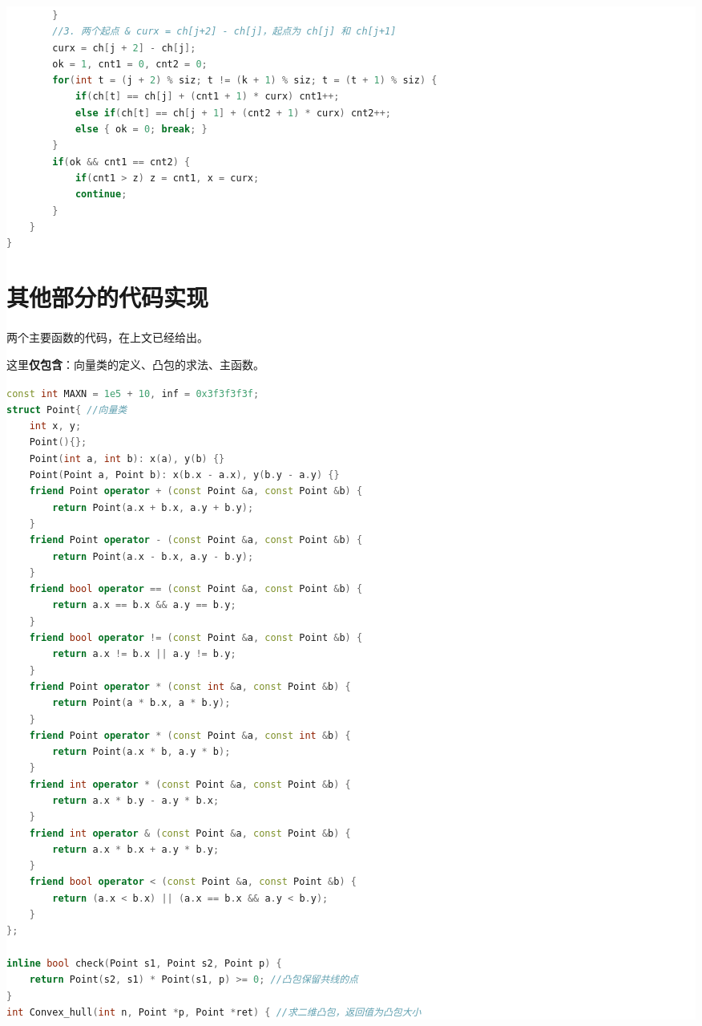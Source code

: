 ```cpp
		}
		//3. 两个起点 & curx = ch[j+2] - ch[j]，起点为 ch[j] 和 ch[j+1]
		curx = ch[j + 2] - ch[j];
		ok = 1, cnt1 = 0, cnt2 = 0;
		for(int t = (j + 2) % siz; t != (k + 1) % siz; t = (t + 1) % siz) {
			if(ch[t] == ch[j] + (cnt1 + 1) * curx) cnt1++;
			else if(ch[t] == ch[j + 1] + (cnt2 + 1) * curx) cnt2++;
			else { ok = 0; break; }
		}
		if(ok && cnt1 == cnt2) {
			if(cnt1 > z) z = cnt1, x = curx;
			continue;
		}
	}
}
```

# 其他部分的代码实现

两个主要函数的代码，在上文已经给出。

这里**仅包含**：向量类的定义、凸包的求法、主函数。

```cpp
const int MAXN = 1e5 + 10, inf = 0x3f3f3f3f;
struct Point{ //向量类
	int x, y;
	Point(){};
	Point(int a, int b): x(a), y(b) {}
	Point(Point a, Point b): x(b.x - a.x), y(b.y - a.y) {}
	friend Point operator + (const Point &a, const Point &b) {
		return Point(a.x + b.x, a.y + b.y);
	}
	friend Point operator - (const Point &a, const Point &b) {
		return Point(a.x - b.x, a.y - b.y);
	}
	friend bool operator == (const Point &a, const Point &b) {
		return a.x == b.x && a.y == b.y;
	}
	friend bool operator != (const Point &a, const Point &b) {
		return a.x != b.x || a.y != b.y;
	}
	friend Point operator * (const int &a, const Point &b) {
		return Point(a * b.x, a * b.y);
	}
	friend Point operator * (const Point &a, const int &b) {
		return Point(a.x * b, a.y * b);
	}
	friend int operator * (const Point &a, const Point &b) {
		return a.x * b.y - a.y * b.x;
	}
	friend int operator & (const Point &a, const Point &b) {
		return a.x * b.x + a.y * b.y;
	}
	friend bool operator < (const Point &a, const Point &b) {
		return (a.x < b.x) || (a.x == b.x && a.y < b.y);
	}
};

inline bool check(Point s1, Point s2, Point p) {
	return Point(s2, s1) * Point(s1, p) >= 0; //凸包保留共线的点
}
int Convex_hull(int n, Point *p, Point *ret) { //求二维凸包，返回值为凸包大小
```